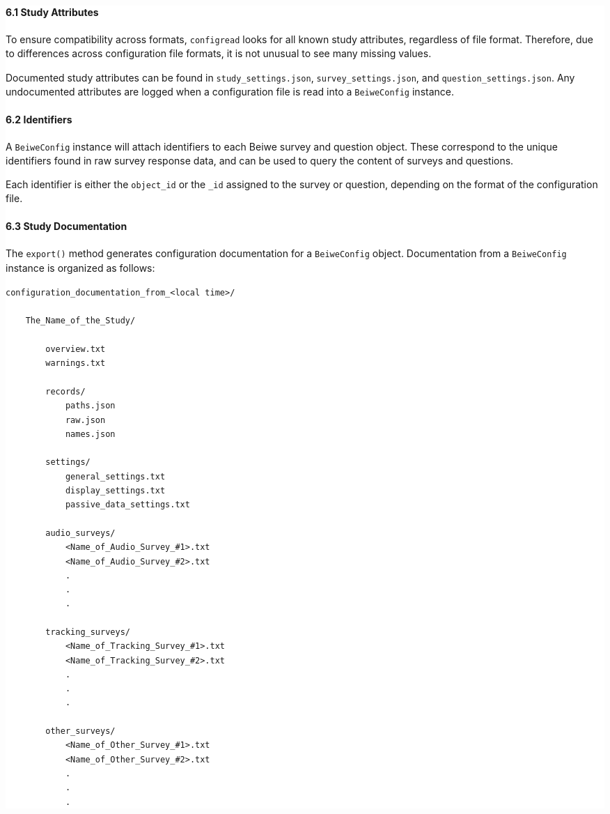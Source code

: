 #### 6.1 Study Attributes
To ensure compatibility across formats, `configread` looks for all known study attributes, regardless of file format.  Therefore, due to differences across configuration file formats, it is not unusual to see many missing values.

Documented study attributes can be found in `study_settings.json`, `survey_settings.json`, and `question_settings.json`.  Any undocumented attributes are logged when a configuration file is read into a `BeiweConfig` instance.

#### 6.2 Identifiers
A `BeiweConfig` instance will attach identifiers to each Beiwe survey and question object.  These correspond to the unique identifiers found in raw survey response data, and can be used to query the content of surveys and questions.  
 
Each identifier is either the `object_id` or the `_id` assigned to the survey or question, depending on the format of the configuration file.

#### 6.3 Study Documentation
The `export()` method generates configuration documentation for a `BeiweConfig` object.  Documentation from a `BeiweConfig` instance is organized as follows:

```
configuration_documentation_from_<local time>/

	The_Name_of_the_Study/

		overview.txt
		warnings.txt
		
		records/			
			paths.json
			raw.json
			names.json

		settings/					
			general_settings.txt
			display_settings.txt
			passive_data_settings.txt
						
		audio_surveys/
			<Name_of_Audio_Survey_#1>.txt
			<Name_of_Audio_Survey_#2>.txt		
			.
			.
			.

		tracking_surveys/
			<Name_of_Tracking_Survey_#1>.txt
			<Name_of_Tracking_Survey_#2>.txt		
			.
			.
			.
			
		other_surveys/
			<Name_of_Other_Survey_#1>.txt
			<Name_of_Other_Survey_#2>.txt		
			.
			.
			.
```
